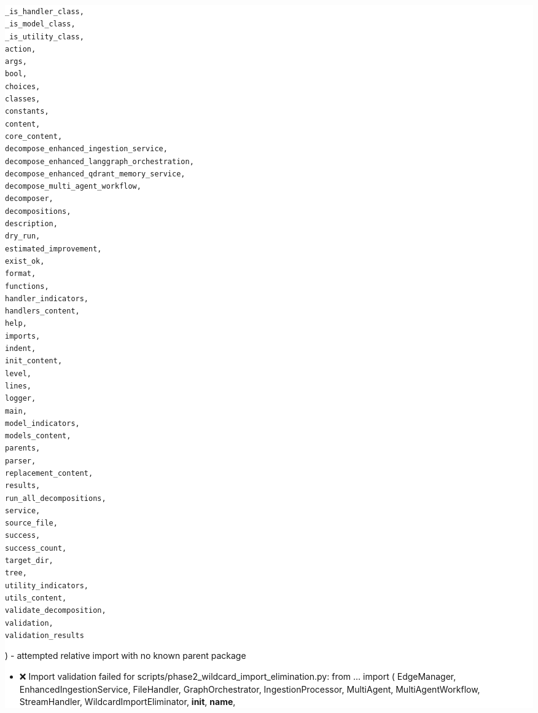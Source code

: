     _is_handler_class,
    _is_model_class,
    _is_utility_class,
    action,
    args,
    bool,
    choices,
    classes,
    constants,
    content,
    core_content,
    decompose_enhanced_ingestion_service,
    decompose_enhanced_langgraph_orchestration,
    decompose_enhanced_qdrant_memory_service,
    decompose_multi_agent_workflow,
    decomposer,
    decompositions,
    description,
    dry_run,
    estimated_improvement,
    exist_ok,
    format,
    functions,
    handler_indicators,
    handlers_content,
    help,
    imports,
    indent,
    init_content,
    level,
    lines,
    logger,
    main,
    model_indicators,
    models_content,
    parents,
    parser,
    replacement_content,
    results,
    run_all_decompositions,
    service,
    source_file,
    success,
    success_count,
    target_dir,
    tree,
    utility_indicators,
    utils_content,
    validate_decomposition,
    validation,
    validation_results
) - attempted relative import with no known parent package
- ❌ Import validation failed for scripts/phase2_wildcard_import_elimination.py: from ... import (
    EdgeManager,
    EnhancedIngestionService,
    FileHandler,
    GraphOrchestrator,
    IngestionProcessor,
    MultiAgent,
    MultiAgentWorkflow,
    StreamHandler,
    WildcardImportEliminator,
    __init__,
    __name__,